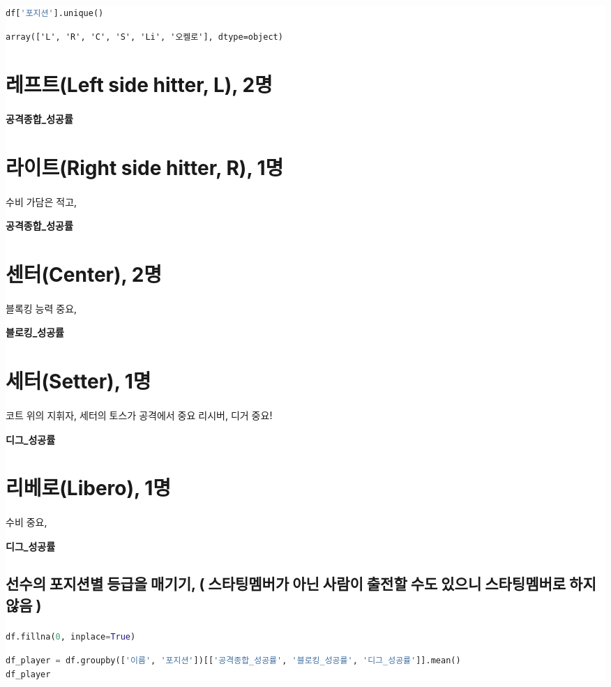 
```python
df['포지션'].unique()
```




    array(['L', 'R', 'C', 'S', 'Li', '오켈로'], dtype=object)



# 레프트(Left side hitter, L), 2명

**공격종합_성공률**

# 라이트(Right side hitter, R), 1명

수비 가담은 적고, 

**공격종합_성공률**


# 센터(Center), 2명

블록킹 능력 중요, 

**블로킹_성공률**

# 세터(Setter), 1명

코트 위의 지휘자, 세터의 토스가 공격에서 중요
리시버, 디거 중요!

**디그_성공률**

# 리베로(Libero), 1명

수비 중요, 

**디그_성공률**

## 선수의 포지션별 등급을 매기기, ( 스타팅멤버가 아닌 사람이 출전할 수도 있으니 스타팅멤버로 하지않음 )


```python
df.fillna(0, inplace=True)
```


```python
df_player = df.groupby(['이름', '포지션'])[['공격종합_성공률', '블로킹_성공률', '디그_성공률']].mean()
df_player
```
